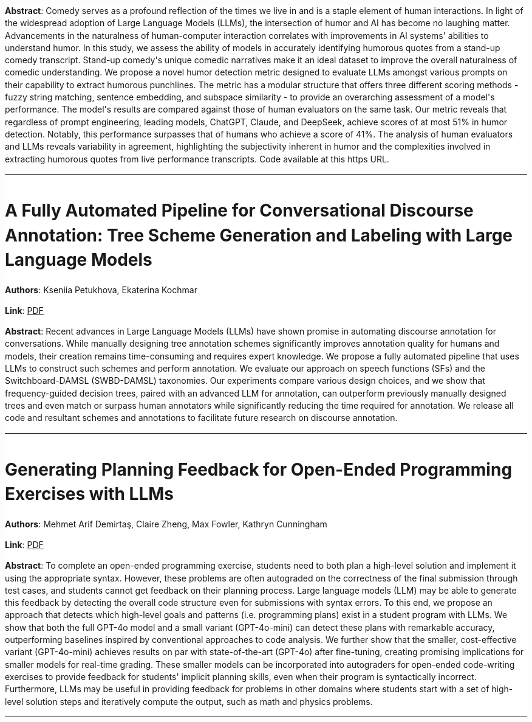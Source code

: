 **Abstract**: Comedy serves as a profound reflection of the times we live in and is a staple element of human interactions. In light of the widespread adoption of Large Language Models (LLMs), the intersection of humor and AI has become no laughing matter. Advancements in the naturalness of human-computer interaction correlates with improvements in AI systems' abilities to understand humor. In this study, we assess the ability of models in accurately identifying humorous quotes from a stand-up comedy transcript. Stand-up comedy's unique comedic narratives make it an ideal dataset to improve the overall naturalness of comedic understanding. We propose a novel humor detection metric designed to evaluate LLMs amongst various prompts on their capability to extract humorous punchlines. The metric has a modular structure that offers three different scoring methods - fuzzy string matching, sentence embedding, and subspace similarity - to provide an overarching assessment of a model's performance. The model's results are compared against those of human evaluators on the same task. Our metric reveals that regardless of prompt engineering, leading models, ChatGPT, Claude, and DeepSeek, achieve scores of at most 51% in humor detection. Notably, this performance surpasses that of humans who achieve a score of 41%. The analysis of human evaluators and LLMs reveals variability in agreement, highlighting the subjectivity inherent in humor and the complexities involved in extracting humorous quotes from live performance transcripts. Code available at this https URL. 

---
# A Fully Automated Pipeline for Conversational Discourse Annotation: Tree Scheme Generation and Labeling with Large Language Models 

**Authors**: Kseniia Petukhova, Ekaterina Kochmar  

**Link**: [PDF](https://arxiv.org/pdf/2504.08961)  

**Abstract**: Recent advances in Large Language Models (LLMs) have shown promise in automating discourse annotation for conversations. While manually designing tree annotation schemes significantly improves annotation quality for humans and models, their creation remains time-consuming and requires expert knowledge. We propose a fully automated pipeline that uses LLMs to construct such schemes and perform annotation. We evaluate our approach on speech functions (SFs) and the Switchboard-DAMSL (SWBD-DAMSL) taxonomies. Our experiments compare various design choices, and we show that frequency-guided decision trees, paired with an advanced LLM for annotation, can outperform previously manually designed trees and even match or surpass human annotators while significantly reducing the time required for annotation. We release all code and resultant schemes and annotations to facilitate future research on discourse annotation. 

---
# Generating Planning Feedback for Open-Ended Programming Exercises with LLMs 

**Authors**: Mehmet Arif Demirtaş, Claire Zheng, Max Fowler, Kathryn Cunningham  

**Link**: [PDF](https://arxiv.org/pdf/2504.08958)  

**Abstract**: To complete an open-ended programming exercise, students need to both plan a high-level solution and implement it using the appropriate syntax. However, these problems are often autograded on the correctness of the final submission through test cases, and students cannot get feedback on their planning process. Large language models (LLM) may be able to generate this feedback by detecting the overall code structure even for submissions with syntax errors. To this end, we propose an approach that detects which high-level goals and patterns (i.e. programming plans) exist in a student program with LLMs. We show that both the full GPT-4o model and a small variant (GPT-4o-mini) can detect these plans with remarkable accuracy, outperforming baselines inspired by conventional approaches to code analysis. We further show that the smaller, cost-effective variant (GPT-4o-mini) achieves results on par with state-of-the-art (GPT-4o) after fine-tuning, creating promising implications for smaller models for real-time grading. These smaller models can be incorporated into autograders for open-ended code-writing exercises to provide feedback for students' implicit planning skills, even when their program is syntactically incorrect. Furthermore, LLMs may be useful in providing feedback for problems in other domains where students start with a set of high-level solution steps and iteratively compute the output, such as math and physics problems. 

---